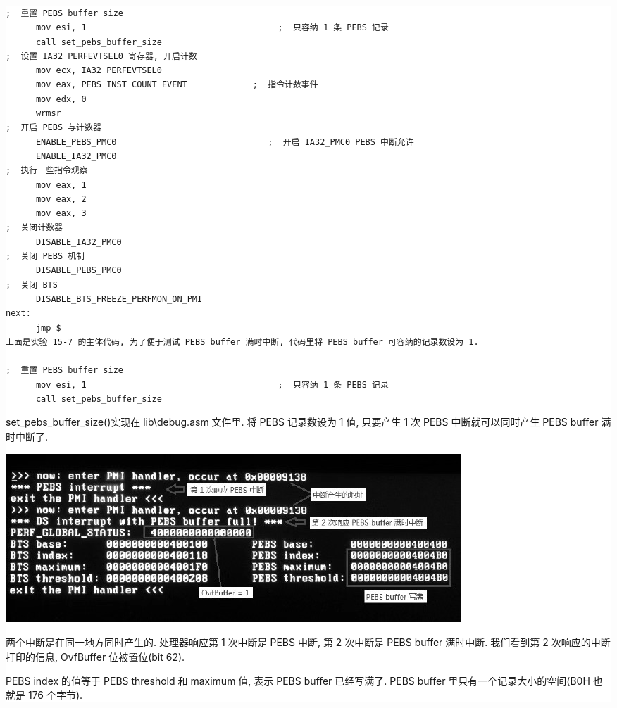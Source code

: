 ```assembly
;  重置 PEBS buffer size
      mov esi, 1                                      ;  只容纳 1 条 PEBS 记录
      call set_pebs_buffer_size
;  设置 IA32_PERFEVTSEL0 寄存器, 开启计数
      mov ecx, IA32_PERFEVTSEL0
      mov eax, PEBS_INST_COUNT_EVENT             ;  指令计数事件
      mov edx, 0
      wrmsr
;  开启 PEBS 与计数器
      ENABLE_PEBS_PMC0                              ;  开启 IA32_PMC0 PEBS 中断允许
      ENABLE_IA32_PMC0
;  执行一些指令观察
      mov eax, 1
      mov eax, 2
      mov eax, 3
;  关闭计数器
      DISABLE_IA32_PMC0
;  关闭 PEBS 机制
      DISABLE_PEBS_PMC0
;  关闭 BTS
      DISABLE_BTS_FREEZE_PERFMON_ON_PMI
next:
      jmp $
上面是实验 15-7 的主体代码, 为了便于测试 PEBS buffer 满时中断, 代码里将 PEBS buffer 可容纳的记录数设为 1.

;  重置 PEBS buffer size
      mov esi, 1                                      ;  只容纳 1 条 PEBS 记录
      call set_pebs_buffer_size
```

set\_pebs\_buffer\_size()实现在 lib\debug.asm 文件里. 将 PEBS 记录数设为 1 值, 只要产生 1 次 PEBS 中断就可以同时产生 PEBS buffer 满时中断了.

![config](./images/30.jpg)

两个中断是在同一地方同时产生的. 处理器响应第 1 次中断是 PEBS 中断, 第 2 次中断是 PEBS buffer 满时中断. 我们看到第 2 次响应的中断打印的信息, OvfBuffer 位被置位(bit 62).

PEBS index 的值等于 PEBS threshold 和 maximum 值, 表示 PEBS buffer 已经写满了. PEBS buffer 里只有一个记录大小的空间(B0H 也就是 176 个字节).
